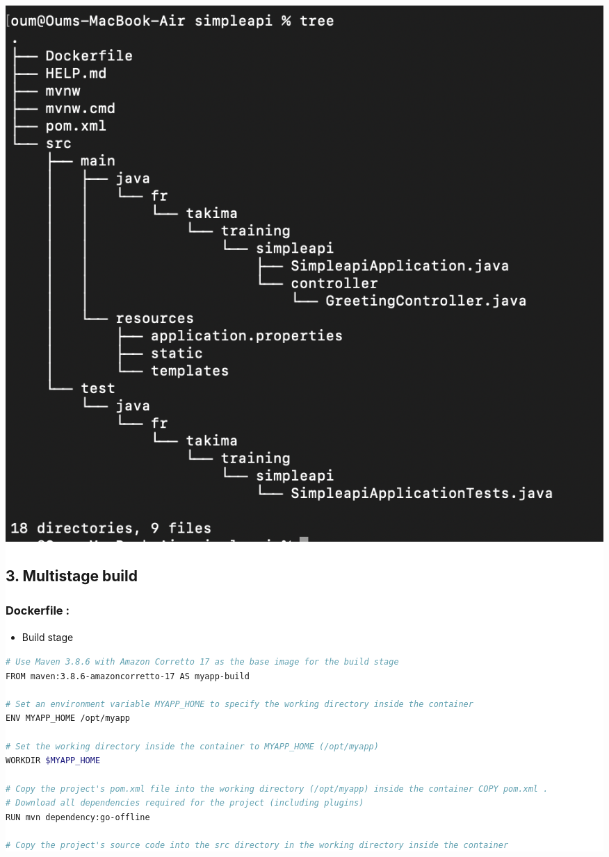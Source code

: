 ![api](images/api-tree.png)

## **3. Multistage build**

### Dockerfile :

- Build stage

```bash
# Use Maven 3.8.6 with Amazon Corretto 17 as the base image for the build stage 
FROM maven:3.8.6-amazoncorretto-17 AS myapp-build 

# Set an environment variable MYAPP_HOME to specify the working directory inside the container 
ENV MYAPP_HOME /opt/myapp 

# Set the working directory inside the container to MYAPP_HOME (/opt/myapp) 
WORKDIR $MYAPP_HOME 

# Copy the project's pom.xml file into the working directory (/opt/myapp) inside the container COPY pom.xml . 
# Download all dependencies required for the project (including plugins) 
RUN mvn dependency:go-offline

# Copy the project's source code into the src directory in the working directory inside the container 
```